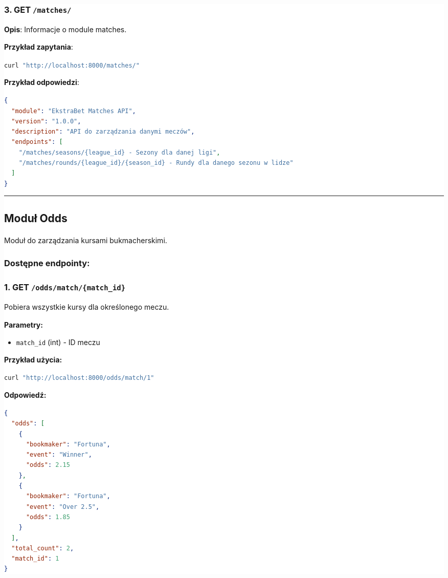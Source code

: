 ### 3. GET `/matches/`
**Opis**: Informacje o module matches.

**Przykład zapytania**:
```bash
curl "http://localhost:8000/matches/"
```

**Przykład odpowiedzi**:
```json
{
  "module": "EkstraBet Matches API",
  "version": "1.0.0",
  "description": "API do zarządzania danymi meczów",
  "endpoints": [
    "/matches/seasons/{league_id} - Sezony dla danej ligi",
    "/matches/rounds/{league_id}/{season_id} - Rundy dla danego sezonu w lidze"
  ]
}
```

---

## Moduł Odds

Moduł do zarządzania kursami bukmacherskimi.

### Dostępne endpointy:

### 1. GET `/odds/match/{match_id}`

Pobiera wszystkie kursy dla określonego meczu.

**Parametry:**
- `match_id` (int) - ID meczu

**Przykład użycia:**
```bash
curl "http://localhost:8000/odds/match/1"
```

**Odpowiedź:**
```json
{
  "odds": [
    {
      "bookmaker": "Fortuna",
      "event": "Winner",
      "odds": 2.15
    },
    {
      "bookmaker": "Fortuna", 
      "event": "Over 2.5",
      "odds": 1.85
    }
  ],
  "total_count": 2,
  "match_id": 1
}
```
